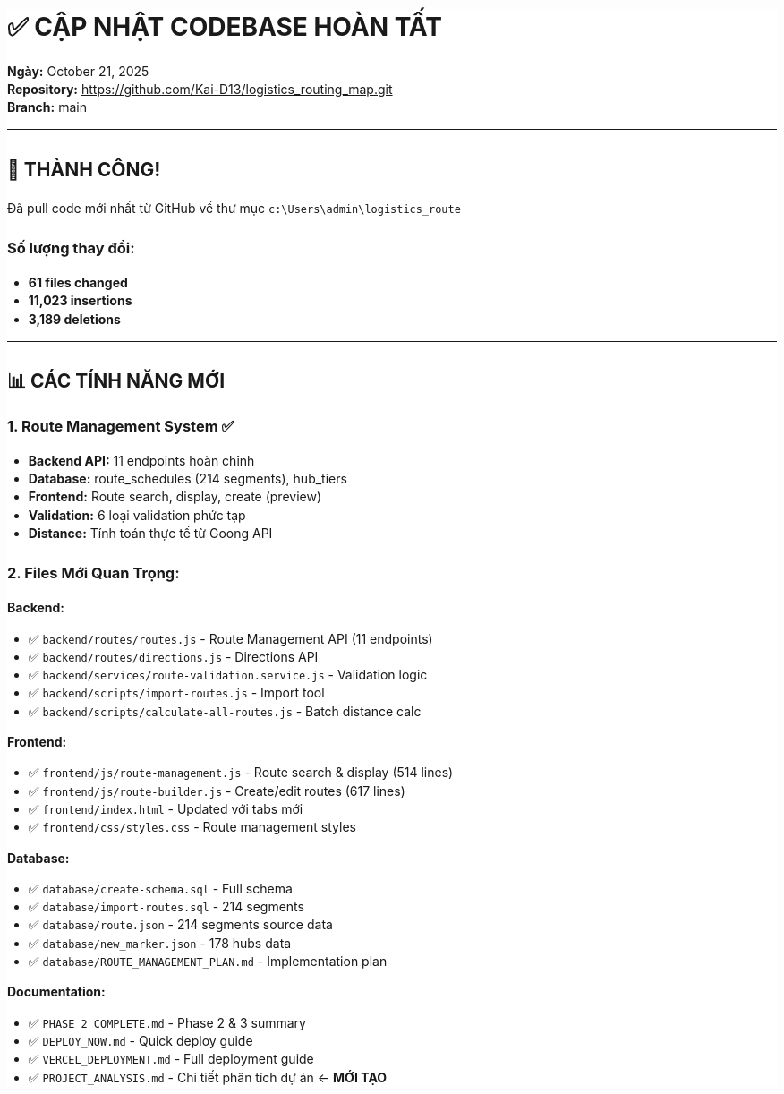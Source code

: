 # ✅ CẬP NHẬT CODEBASE HOÀN TẤT

**Ngày:** October 21, 2025  
**Repository:** https://github.com/Kai-D13/logistics_routing_map.git  
**Branch:** main

---

## 🎉 THÀNH CÔNG!

Đã pull code mới nhất từ GitHub về thư mục `c:\Users\admin\logistics_route`

### **Số lượng thay đổi:**
- **61 files changed**
- **11,023 insertions**
- **3,189 deletions**

---

## 📊 CÁC TÍNH NĂNG MỚI

### **1. Route Management System** ✅
- **Backend API:** 11 endpoints hoàn chỉnh
- **Database:** route_schedules (214 segments), hub_tiers
- **Frontend:** Route search, display, create (preview)
- **Validation:** 6 loại validation phức tạp
- **Distance:** Tính toán thực tế từ Goong API

### **2. Files Mới Quan Trọng:**

**Backend:**
- ✅ `backend/routes/routes.js` - Route Management API (11 endpoints)
- ✅ `backend/routes/directions.js` - Directions API
- ✅ `backend/services/route-validation.service.js` - Validation logic
- ✅ `backend/scripts/import-routes.js` - Import tool
- ✅ `backend/scripts/calculate-all-routes.js` - Batch distance calc

**Frontend:**
- ✅ `frontend/js/route-management.js` - Route search & display (514 lines)
- ✅ `frontend/js/route-builder.js` - Create/edit routes (617 lines)
- ✅ `frontend/index.html` - Updated với tabs mới
- ✅ `frontend/css/styles.css` - Route management styles

**Database:**
- ✅ `database/create-schema.sql` - Full schema
- ✅ `database/import-routes.sql` - 214 segments
- ✅ `database/route.json` - 214 segments source data
- ✅ `database/new_marker.json` - 178 hubs data
- ✅ `database/ROUTE_MANAGEMENT_PLAN.md` - Implementation plan

**Documentation:**
- ✅ `PHASE_2_COMPLETE.md` - Phase 2 & 3 summary
- ✅ `DEPLOY_NOW.md` - Quick deploy guide
- ✅ `VERCEL_DEPLOYMENT.md` - Full deployment guide
- ✅ `PROJECT_ANALYSIS.md` - Chi tiết phân tích dự án ← **MỚI TẠO**

